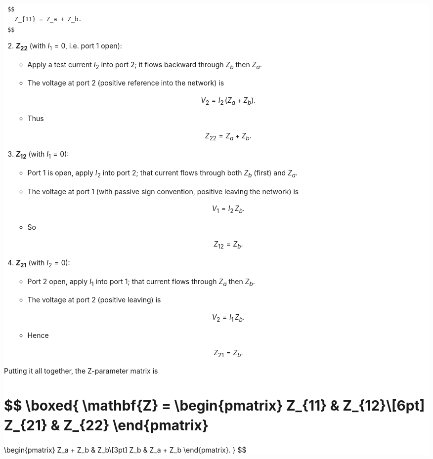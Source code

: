      $$
       Z_{11} = Z_a + Z_b.
     $$

2. **$Z_{22}$** (with $I_1=0$, i.e. port 1 open):

   * Apply a test current $I_2$ into port 2; it flows backward through $Z_b$ then $Z_a$.
   * The voltage at port 2 (positive reference into the network) is

     $$
       V_2 = I_2\,(Z_a + Z_b).
     $$
   * Thus

     $$
       Z_{22} = Z_a + Z_b.
     $$

3. **$Z_{12}$** (with $I_1=0$):

   * Port 1 is open, apply $I_2$ into port 2; that current flows through both $Z_b$ (first) and $Z_a$.
   * The voltage at port 1 (with passive sign convention, positive leaving the network) is

     $$
       V_1 = I_2\,Z_b.
     $$
   * So

     $$
       Z_{12} = Z_b.
     $$

4. **$Z_{21}$** (with $I_2=0$):

   * Port 2 open, apply $I_1$ into port 1; that current flows through $Z_a$ then $Z_b$.
   * The voltage at port 2 (positive leaving) is

     $$
       V_2 = I_1\,Z_b.
     $$
   * Hence

     $$
       Z_{21} = Z_b.
     $$

Putting it all together, the Z-parameter matrix is

$$
\boxed{
\mathbf{Z} =
\begin{pmatrix}
Z_{11} & Z_{12}\\[6pt]
Z_{21} & Z_{22}
\end{pmatrix}
=
\begin{pmatrix}
Z_a + Z_b & Z_b\\[3pt]
Z_b & Z_a + Z_b
\end{pmatrix}.
}
$$
